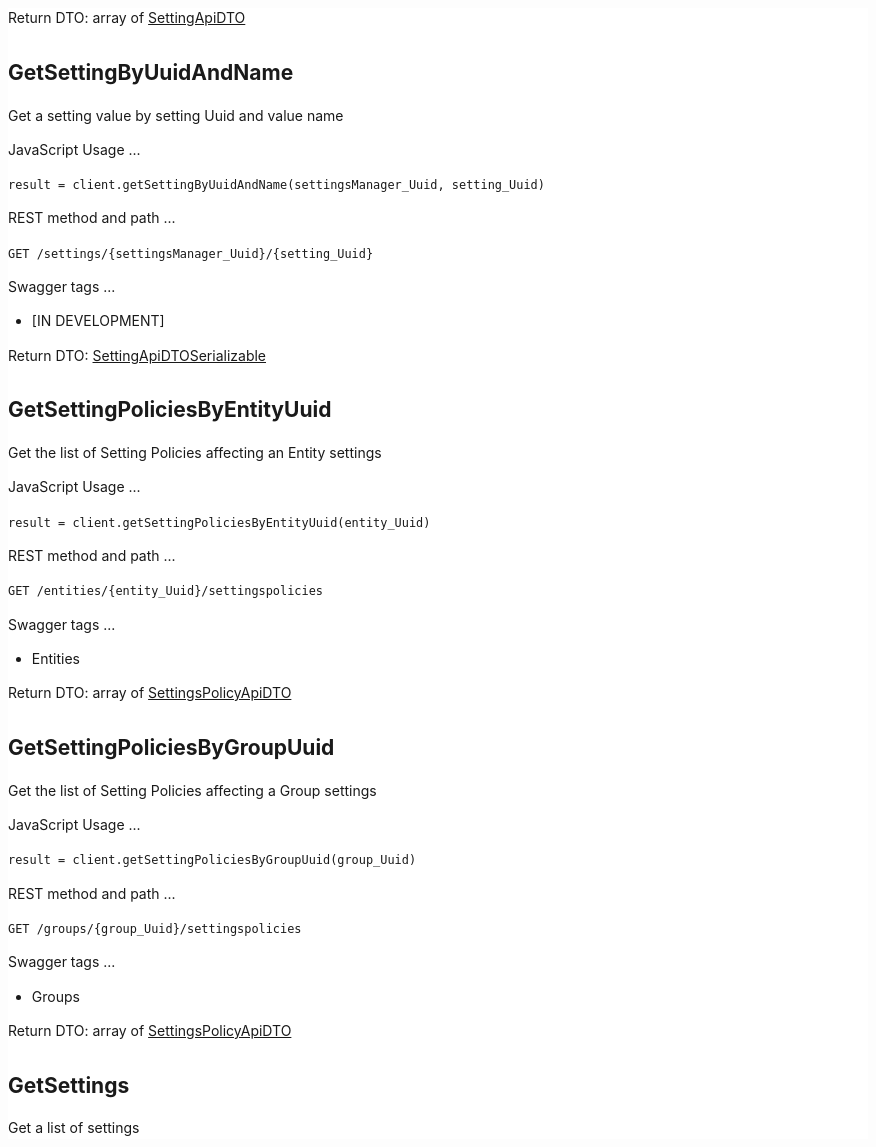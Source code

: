 Return DTO: array of [SettingApiDTO](#settingapidto)

## GetSettingByUuidAndName

Get a setting value by setting Uuid and value name

JavaScript Usage ...

	result = client.getSettingByUuidAndName(settingsManager_Uuid, setting_Uuid)

REST method and path ...

	GET /settings/{settingsManager_Uuid}/{setting_Uuid}

Swagger tags ...

- [IN DEVELOPMENT]

Return DTO: [SettingApiDTOSerializable](#settingapidtoserializable)

## GetSettingPoliciesByEntityUuid

Get the list of Setting Policies affecting an Entity settings

JavaScript Usage ...

	result = client.getSettingPoliciesByEntityUuid(entity_Uuid)

REST method and path ...

	GET /entities/{entity_Uuid}/settingspolicies

Swagger tags ...

- Entities

Return DTO: array of [SettingsPolicyApiDTO](#settingspolicyapidto)

## GetSettingPoliciesByGroupUuid

Get the list of Setting Policies affecting a Group settings

JavaScript Usage ...

	result = client.getSettingPoliciesByGroupUuid(group_Uuid)

REST method and path ...

	GET /groups/{group_Uuid}/settingspolicies

Swagger tags ...

- Groups

Return DTO: array of [SettingsPolicyApiDTO](#settingspolicyapidto)

## GetSettings

Get a list of settings
